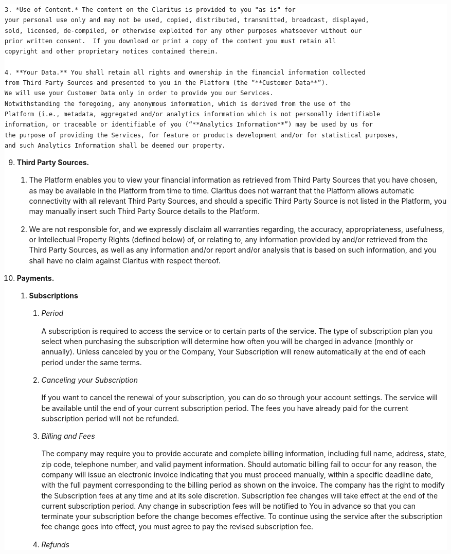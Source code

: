     3. *Use of Content.* The content on the Claritus is provided to you "as is" for
    your personal use only and may not be used, copied, distributed, transmitted, broadcast, displayed,
    sold, licensed, de-compiled, or otherwise exploited for any other purposes whatsoever without our
    prior written consent.  If you download or print a copy of the content you must retain all
    copyright and other proprietary notices contained therein.

    4. **Your Data.** You shall retain all rights and ownership in the financial information collected
    from Third Party Sources and presented to you in the Platform (the “**Customer Data**”).
    We will use your Customer Data only in order to provide you our Services.
    Notwithstanding the foregoing, any anonymous information, which is derived from the use of the
    Platform (i.e., metadata, aggregated and/or analytics information which is not personally identifiable
    information, or traceable or identifiable of you (“**Analytics Information**”) may be used by us for
    the purpose of providing the Services, for feature or products development and/or for statistical purposes,
    and such Analytics Information shall be deemed our property.

9. **Third Party Sources.**

    1. The Platform enables you to view your financial information as retrieved from Third Party Sources
    that you have chosen, as may be available in the Platform from time to time.
    Claritus does not warrant that the Platform allows automatic connectivity with all
    relevant Third Party Sources, and should a specific Third Party Source is not listed in the Platform,
    you may manually insert such Third Party Source details to the Platform.

    2. We are not responsible for, and we expressly disclaim all warranties regarding, the accuracy,
    appropriateness, usefulness, or Intellectual Property Rights (defined below) of, or relating to,
    any information provided by and/or retrieved from the Third Party Sources, as well as any
    information and/or report and/or analysis that is based on such information, and you shall have no claim
    against Claritus with respect thereof.

10. **Payments.**

    1. **Subscriptions**
       1. _Period_
       
          A subscription is required to access the service or to certain parts of the service. The type of subscription plan you select when purchasing the subscription will determine how often you will be charged in advance (monthly or annually).
          Unless canceled by you or the Company, Your Subscription will renew automatically at the end of each period under the same terms.
       2. _Canceling your Subscription_
       
          If you want to cancel the renewal of your subscription, you can do so through your account settings. The service will be available until the end of your current subscription period. The fees you have already paid for the current subscription period will not be refunded.
       3. _Billing and Fees_
       
          The company may require you to provide accurate and complete billing information, including full name, address, state, zip code, telephone number, and valid payment information.
          Should automatic billing fail to occur for any reason, the company will issue an electronic invoice indicating that you must proceed manually, within a specific deadline date, with the full payment corresponding to the billing period as shown on the invoice. 
          The company has the right to modify the Subscription fees at any time and at its sole discretion. Subscription fee changes will take effect at the end of the current subscription period.
          Any change in subscription fees will be notified to You in advance so that you can terminate your subscription before the change becomes effective.
          To continue using the service after the subscription fee change goes into effect, you must agree to pay the revised subscription fee.
       4. _Refunds_
       